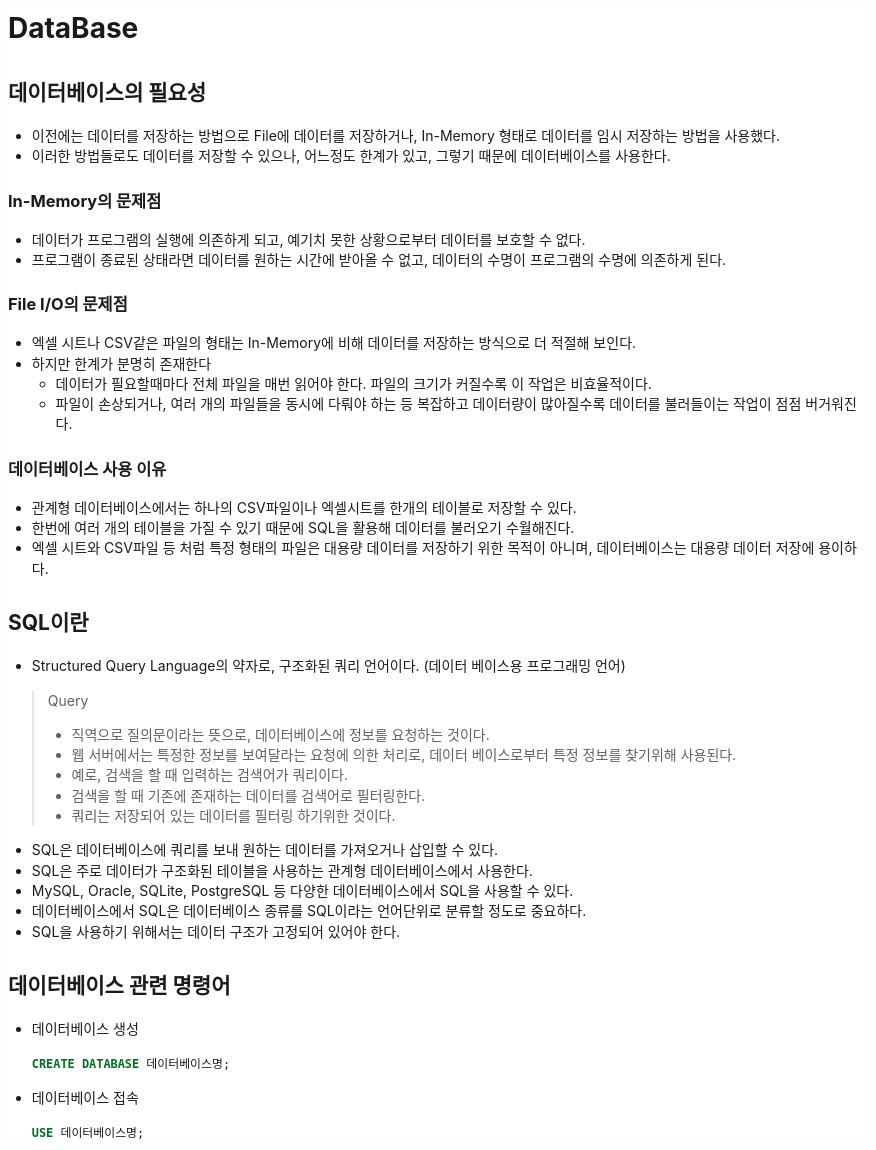 # DataBase
## 데이터베이스의 필요성
* 이전에는 데이터를 저장하는 방법으로 File에 데이터를 저장하거나, In-Memory 형태로 데이터를 임시 저장하는 방법을 사용했다.
* 이러한 방법들로도 데이터를 저장할 수 있으나, 어느정도 한계가 있고, 그렇기 때문에 데이터베이스를 사용한다.

### In-Memory의 문제점
* 데이터가 프로그램의 실행에 의존하게 되고, 예기치 못한 상황으로부터 데이터를 보호할 수 없다.
* 프로그램이 종료된 상태라면 데이터를 원하는 시간에 받아올 수 없고, 데이터의 수명이 프로그램의 수명에 의존하게 된다.
### File I/O의 문제점
* 엑셀 시트나 CSV같은 파일의 형태는 In-Memory에 비해 데이터를 저장하는 방식으로 더 적절해 보인다.
* 하지만 한계가 분명히 존재한다
  * 데이터가 필요할때마다 전체 파일을 매번 읽어야 한다. 파일의 크기가 커질수록 이 작업은 비효율적이다.
  * 파일이 손상되거나, 여러 개의 파일들을 동시에 다뤄야 하는 등 복잡하고 데이터량이 많아질수록 데이터를 불러들이는 작업이 점점 버거워진다.

### 데이터베이스 사용 이유
* 관계형 데이터베이스에서는 하나의 CSV파일이나 엑셀시트를 한개의 테이블로 저장할 수 있다.
* 한번에 여러 개의 테이블을 가질 수 있기 때문에 SQL을 활용해 데이터를 불러오기 수월해진다.
* 엑셀 시트와 CSV파일 등 처럼 특정 형태의 파일은 대용량 데이터를 저장하기 위한 목적이 아니며, 데이터베이스는 대용량 데이터 저장에 용이하다.






## SQL이란
* Structured Query Language의 약자로, 구조화된 쿼리 언어이다. (데이터 베이스용 프로그래밍 언어)
> Query
>* 직역으로 질의문이라는 뜻으로, 데이터베이스에 정보를 요청하는 것이다.
>* 웹 서버에서는 특정한 정보를 보여달라는 요청에 의한 처리로, 데이터 베이스로부터 특정 정보를 찾기위해 사용된다.
>* 예로, 검색을 할 때 입력하는 검색어가 쿼리이다.
>  * 검색을 할 때 기존에 존재하는 데이터를 검색어로 필터링한다.
>  * 쿼리는 저장되어 있는 데이터를 필터링 하기위한 것이다.

* SQL은 데이터베이스에 쿼리를 보내 원하는 데이터를 가져오거나 삽입할 수 있다.
* SQL은 주로 데이터가 구조화된 테이블을 사용하는 관계형 데이터베이스에서 사용한다.
* MySQL, Oracle, SQLite, PostgreSQL 등 다양한 데이터베이스에서 SQL을 사용할 수 있다.
* 데이터베이스에서 SQL은 데이터베이스 종류를 SQL이라는 언어단위로 분류할 정도로 중요하다.
* SQL을 사용하기 위해서는 데이터 구조가 고정되어 있어야 한다.


## 데이터베이스 관련 명령어
* 데이터베이스 생성
  ```sql
  CREATE DATABASE 데이터베이스명;
  ```

* 데이터베이스 접속
  ```sql
  USE 데이터베이스명;
  ```
  
